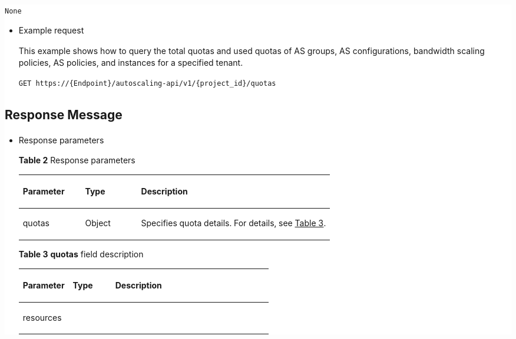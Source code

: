     None

-   Example request

    This example shows how to query the total quotas and used quotas of AS groups, AS configurations, bandwidth scaling policies, AS policies, and instances for a specified tenant.

    ```
    GET https://{Endpoint}/autoscaling-api/v1/{project_id}/quotas
    ```


## Response Message<a name="section40163483"></a>

-   Response parameters

    **Table  2**  Response parameters

    <a name="table51227795"></a>
    <table><thead align="left"><tr id="row28165387"><th class="cellrowborder" valign="top" width="20%" id="mcps1.2.4.1.1"><p id="p66803900"><a name="p66803900"></a><a name="p66803900"></a><strong id="b57666451535"><a name="b57666451535"></a><a name="b57666451535"></a>Parameter</strong></p>
    </th>
    <th class="cellrowborder" valign="top" width="18%" id="mcps1.2.4.1.2"><p id="p42406858"><a name="p42406858"></a><a name="p42406858"></a>Type</p>
    </th>
    <th class="cellrowborder" valign="top" width="62%" id="mcps1.2.4.1.3"><p id="p12403484"><a name="p12403484"></a><a name="p12403484"></a><strong id="b915144719319"><a name="b915144719319"></a><a name="b915144719319"></a>Description</strong></p>
    </th>
    </tr>
    </thead>
    <tbody><tr id="row65158171"><td class="cellrowborder" valign="top" width="20%" headers="mcps1.2.4.1.1 "><p id="p43320494"><a name="p43320494"></a><a name="p43320494"></a>quotas</p>
    </td>
    <td class="cellrowborder" valign="top" width="18%" headers="mcps1.2.4.1.2 "><p id="p77023552159"><a name="p77023552159"></a><a name="p77023552159"></a>Object</p>
    </td>
    <td class="cellrowborder" valign="top" width="62%" headers="mcps1.2.4.1.3 "><p id="p19726002"><a name="p19726002"></a><a name="p19726002"></a>Specifies quota details. For details, see <a href="#table5036780310489">Table 3</a>.</p>
    </td>
    </tr>
    </tbody>
    </table>

    **Table  3** **quotas**  field description

    <a name="table5036780310489"></a>
    <table><thead align="left"><tr id="r1f3f90a6acc94015acc80b9d6b53f072"><th class="cellrowborder" valign="top" width="20%" id="mcps1.2.4.1.1"><p id="ad0d15c1370cb450fb7e6011b8baff160"><a name="ad0d15c1370cb450fb7e6011b8baff160"></a><a name="ad0d15c1370cb450fb7e6011b8baff160"></a>Parameter</p>
    </th>
    <th class="cellrowborder" valign="top" width="17%" id="mcps1.2.4.1.2"><p id="a2273dfb9dd3341b0b5cbf801a0aa70fc"><a name="a2273dfb9dd3341b0b5cbf801a0aa70fc"></a><a name="a2273dfb9dd3341b0b5cbf801a0aa70fc"></a>Type</p>
    </th>
    <th class="cellrowborder" valign="top" width="63%" id="mcps1.2.4.1.3"><p id="a479b45e1fbfc44118151c43b5ecb82f1"><a name="a479b45e1fbfc44118151c43b5ecb82f1"></a><a name="a479b45e1fbfc44118151c43b5ecb82f1"></a>Description</p>
    </th>
    </tr>
    </thead>
    <tbody><tr id="rdd24623b54f94a86b0f655ec659180e9"><td class="cellrowborder" valign="top" width="20%" headers="mcps1.2.4.1.1 "><p id="ab9c8eb8b964943509fca83cc70a4e489"><a name="ab9c8eb8b964943509fca83cc70a4e489"></a><a name="ab9c8eb8b964943509fca83cc70a4e489"></a>resources</p>
    </td>